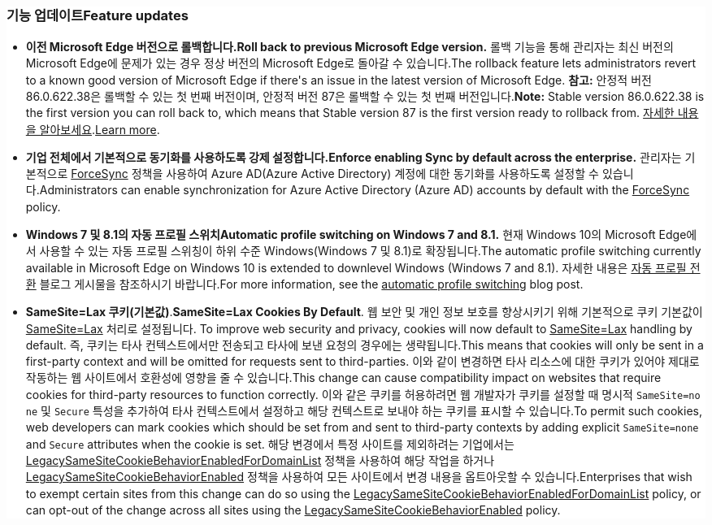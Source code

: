 ### <span data-ttu-id="c1ec7-211">기능 업데이트</span><span class="sxs-lookup"><span data-stu-id="c1ec7-211">Feature updates</span></span>

* **<span data-ttu-id="c1ec7-212">이전 Microsoft Edge 버전으로 롤백합니다.</span><span class="sxs-lookup"><span data-stu-id="c1ec7-212">Roll back to previous Microsoft Edge version.</span></span>** <span data-ttu-id="c1ec7-213">롤백 기능을 통해 관리자는 최신 버전의 Microsoft Edge에 문제가 있는 경우 정상 버전의 Microsoft Edge로 돌아갈 수 있습니다.</span><span class="sxs-lookup"><span data-stu-id="c1ec7-213">The rollback feature lets administrators revert to a known good version of Microsoft Edge if there's an issue in the latest version of Microsoft Edge.</span></span> <span data-ttu-id="c1ec7-214">**참고:** 안정적 버전 86.0.622.38은 롤백할 수 있는 첫 번째 버전이며, 안정적 버전 87은 롤백할 수 있는 첫 번째 버전입니다.</span><span class="sxs-lookup"><span data-stu-id="c1ec7-214">**Note:** Stable version 86.0.622.38 is the first version you can roll back to, which means that Stable version 87 is the first version ready to rollback from.</span></span> <span data-ttu-id="c1ec7-215">[자세한 내용을 알아보세요](edge-learnmore-rollback.md).</span><span class="sxs-lookup"><span data-stu-id="c1ec7-215">[Learn more](edge-learnmore-rollback.md).</span></span>

* **<span data-ttu-id="c1ec7-216">기업 전체에서 기본적으로 동기화를 사용하도록 강제 설정합니다.</span><span class="sxs-lookup"><span data-stu-id="c1ec7-216">Enforce enabling Sync by default across the enterprise.</span></span>**  <span data-ttu-id="c1ec7-217">관리자는 기본적으로 [ForceSync](https://docs.microsoft.com/DeployEdge/microsoft-edge-policies#forcesync) 정책을 사용하여 Azure AD(Azure Active Directory) 계정에 대한 동기화를 사용하도록 설정할 수 있습니다.</span><span class="sxs-lookup"><span data-stu-id="c1ec7-217">Administrators can enable synchronization for Azure Active Directory (Azure AD) accounts by default with the [ForceSync](https://docs.microsoft.com/DeployEdge/microsoft-edge-policies#forcesync) policy.</span></span>

* **<span data-ttu-id="c1ec7-218">Windows 7 및 8.1의 자동 프로필 스위치</span><span class="sxs-lookup"><span data-stu-id="c1ec7-218">Automatic profile switching on Windows 7 and 8.1.</span></span>** <span data-ttu-id="c1ec7-219">현재 Windows 10의 Microsoft Edge에서 사용할 수 있는 자동 프로필 스위칭이 하위 수준 Windows(Windows 7 및 8.1)로 확장됩니다.</span><span class="sxs-lookup"><span data-stu-id="c1ec7-219">The automatic profile switching currently available in Microsoft Edge on Windows 10 is extended to downlevel Windows (Windows 7 and 8.1).</span></span> <span data-ttu-id="c1ec7-220">자세한 내용은 [자동 프로필 전환](https://blogs.windows.com/msedgedev/2020/04/30/automatic-profile-switching/) 블로그 게시물을 참조하시기 바랍니다.</span><span class="sxs-lookup"><span data-stu-id="c1ec7-220">For more information, see the [automatic profile switching](https://blogs.windows.com/msedgedev/2020/04/30/automatic-profile-switching/) blog post.</span></span>

* <span data-ttu-id="c1ec7-221">**SameSite=Lax 쿠키(기본값)**.</span><span class="sxs-lookup"><span data-stu-id="c1ec7-221">**SameSite=Lax Cookies By Default**.</span></span> <span data-ttu-id="c1ec7-222">웹 보안 및 개인 정보 보호를 향상시키기 위해 기본적으로 쿠키 기본값이 [SameSite=Lax](https://developer.mozilla.org/docs/Web/HTTP/Headers/Set-Cookie/SameSite) 처리로 설정됩니다. </span><span class="sxs-lookup"><span data-stu-id="c1ec7-222">To improve web security and privacy, cookies will now default to [SameSite=Lax](https://developer.mozilla.org/docs/Web/HTTP/Headers/Set-Cookie/SameSite) handling by default.</span></span> <span data-ttu-id="c1ec7-223">즉, 쿠키는 타사 컨텍스트에서만 전송되고 타사에 보낸 요청의 경우에는 생략됩니다.</span><span class="sxs-lookup"><span data-stu-id="c1ec7-223">This means that cookies will only be sent in a first-party context and will be omitted for requests sent to third-parties.</span></span> <span data-ttu-id="c1ec7-224">이와 같이 변경하면 타사 리소스에 대한 쿠키가 있어야 제대로 작동하는 웹 사이트에서 호환성에 영향을 줄 수 있습니다.</span><span class="sxs-lookup"><span data-stu-id="c1ec7-224">This change can cause compatibility impact on websites that require cookies for third-party resources to function correctly.</span></span> <span data-ttu-id="c1ec7-225">이와 같은 쿠키를 허용하려면 웹 개발자가 쿠키를 설정할 때 명시적 `SameSite=none` 및 `Secure` 특성을 추가하여 타사 컨텍스트에서 설정하고 해당 컨텍스트로 보내야 하는 쿠키를 표시할 수 있습니다.</span><span class="sxs-lookup"><span data-stu-id="c1ec7-225">To permit such cookies, web developers can mark cookies which should be set from and sent to third-party contexts by adding explicit `SameSite=none` and `Secure` attributes when the cookie is set.</span></span> <span data-ttu-id="c1ec7-226">해당 변경에서 특정 사이트를 제외하려는 기업에서는 [LegacySameSiteCookieBehaviorEnabledForDomainList](https://docs.microsoft.com/deployedge/microsoft-edge-policies#legacysamesitecookiebehaviorenabledfordomainlist) 정책을 사용하여 해당 작업을 하거나 [LegacySameSiteCookieBehaviorEnabled](https://docs.microsoft.com/deployedge/microsoft-edge-policies#legacysamesitecookiebehaviorenabled) 정책을 사용하여 모든 사이트에서 변경 내용을 옵트아웃할 수 있습니다.</span><span class="sxs-lookup"><span data-stu-id="c1ec7-226">Enterprises that wish to exempt certain sites from this change can do so using the [LegacySameSiteCookieBehaviorEnabledForDomainList](https://docs.microsoft.com/deployedge/microsoft-edge-policies#legacysamesitecookiebehaviorenabledfordomainlist) policy, or can opt-out of the change across all sites using the [LegacySameSiteCookieBehaviorEnabled](https://docs.microsoft.com/deployedge/microsoft-edge-policies#legacysamesitecookiebehaviorenabled) policy.</span></span>

